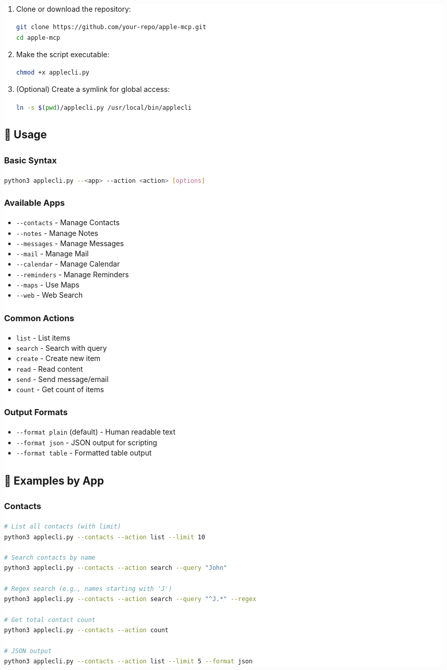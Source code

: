 1. Clone or download the repository:
   ```bash
   git clone https://github.com/your-repo/apple-mcp.git
   cd apple-mcp
   ```

2. Make the script executable:
   ```bash
   chmod +x applecli.py
   ```

3. (Optional) Create a symlink for global access:
   ```bash
   ln -s $(pwd)/applecli.py /usr/local/bin/applecli
   ```

## 📖 Usage

### Basic Syntax
```bash
python3 applecli.py --<app> --action <action> [options]
```

### Available Apps
- `--contacts` - Manage Contacts
- `--notes` - Manage Notes  
- `--messages` - Manage Messages
- `--mail` - Manage Mail
- `--calendar` - Manage Calendar
- `--reminders` - Manage Reminders
- `--maps` - Use Maps
- `--web` - Web Search

### Common Actions
- `list` - List items
- `search` - Search with query
- `create` - Create new item
- `read` - Read content
- `send` - Send message/email
- `count` - Get count of items

### Output Formats
- `--format plain` (default) - Human readable text
- `--format json` - JSON output for scripting
- `--format table` - Formatted table output

## 📱 Examples by App

### Contacts
```bash
# List all contacts (with limit)
python3 applecli.py --contacts --action list --limit 10

# Search contacts by name
python3 applecli.py --contacts --action search --query "John"

# Regex search (e.g., names starting with 'J')
python3 applecli.py --contacts --action search --query "^J.*" --regex

# Get total contact count
python3 applecli.py --contacts --action count

# JSON output
python3 applecli.py --contacts --action list --limit 5 --format json
```